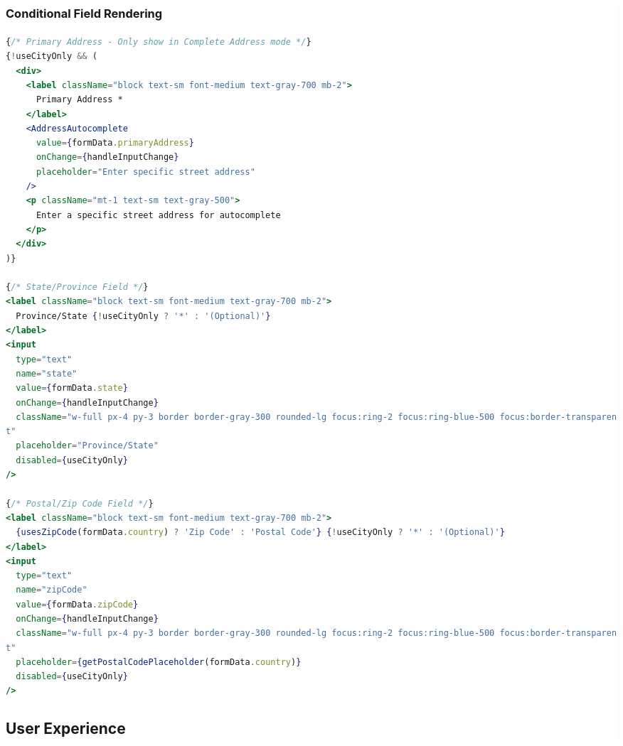 ### Conditional Field Rendering
```jsx
{/* Primary Address - Only show in Complete Address mode */}
{!useCityOnly && (
  <div>
    <label className="block text-sm font-medium text-gray-700 mb-2">
      Primary Address *
    </label>
    <AddressAutocomplete
      value={formData.primaryAddress}
      onChange={handleInputChange}
      placeholder="Enter specific street address"
    />
    <p className="mt-1 text-sm text-gray-500">
      Enter a specific street address for autocomplete
    </p>
  </div>
)}

{/* State/Province Field */}
<label className="block text-sm font-medium text-gray-700 mb-2">
  Province/State {!useCityOnly ? '*' : '(Optional)'}
</label>
<input
  type="text"
  name="state"
  value={formData.state}
  onChange={handleInputChange}
  className="w-full px-4 py-3 border border-gray-300 rounded-lg focus:ring-2 focus:ring-blue-500 focus:border-transparent"
  placeholder="Province/State"
  disabled={useCityOnly}
/>

{/* Postal/Zip Code Field */}
<label className="block text-sm font-medium text-gray-700 mb-2">
  {usesZipCode(formData.country) ? 'Zip Code' : 'Postal Code'} {!useCityOnly ? '*' : '(Optional)'}
</label>
<input
  type="text"
  name="zipCode"
  value={formData.zipCode}
  onChange={handleInputChange}
  className="w-full px-4 py-3 border border-gray-300 rounded-lg focus:ring-2 focus:ring-blue-500 focus:border-transparent"
  placeholder={getPostalCodePlaceholder(formData.country)}
  disabled={useCityOnly}
/>
```

## User Experience
